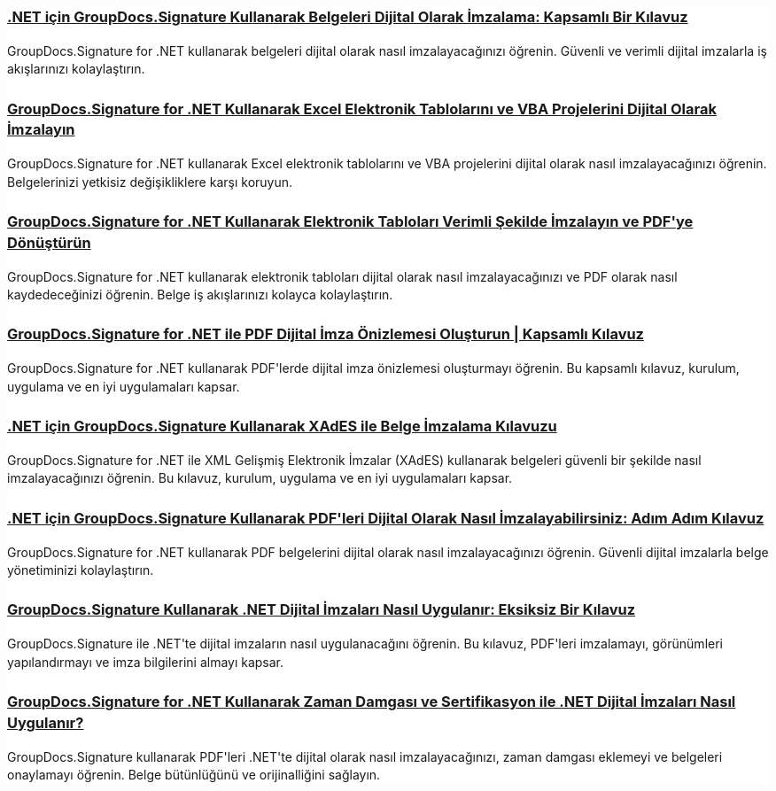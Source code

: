 ### [.NET için GroupDocs.Signature Kullanarak Belgeleri Dijital Olarak İmzalama: Kapsamlı Bir Kılavuz](./digitally-sign-documents-groupdocs-signature-net/)
GroupDocs.Signature for .NET kullanarak belgeleri dijital olarak nasıl imzalayacağınızı öğrenin. Güvenli ve verimli dijital imzalarla iş akışlarınızı kolaylaştırın.

### [GroupDocs.Signature for .NET Kullanarak Excel Elektronik Tablolarını ve VBA Projelerini Dijital Olarak İmzalayın](./digitally-sign-spreadsheets-vba-groupdocs-net/)
GroupDocs.Signature for .NET kullanarak Excel elektronik tablolarını ve VBA projelerini dijital olarak nasıl imzalayacağınızı öğrenin. Belgelerinizi yetkisiz değişikliklere karşı koruyun.

### [GroupDocs.Signature for .NET Kullanarak Elektronik Tabloları Verimli Şekilde İmzalayın ve PDF'ye Dönüştürün](./sign-spreadsheet-conversion-groupdocs-signature-net/)
GroupDocs.Signature for .NET kullanarak elektronik tabloları dijital olarak nasıl imzalayacağınızı ve PDF olarak nasıl kaydedeceğinizi öğrenin. Belge iş akışlarınızı kolayca kolaylaştırın.

### [GroupDocs.Signature for .NET ile PDF Dijital İmza Önizlemesi Oluşturun | Kapsamlı Kılavuz](./generate-pdf-digital-signature-preview-groupdocs-dotnet/)
GroupDocs.Signature for .NET kullanarak PDF'lerde dijital imza önizlemesi oluşturmayı öğrenin. Bu kapsamlı kılavuz, kurulum, uygulama ve en iyi uygulamaları kapsar.

### [.NET için GroupDocs.Signature Kullanarak XAdES ile Belge İmzalama Kılavuzu](./sign-documents-xades-groupdocs-signature-net/)
GroupDocs.Signature for .NET ile XML Gelişmiş Elektronik İmzalar (XAdES) kullanarak belgeleri güvenli bir şekilde nasıl imzalayacağınızı öğrenin. Bu kılavuz, kurulum, uygulama ve en iyi uygulamaları kapsar.

### [.NET için GroupDocs.Signature Kullanarak PDF'leri Dijital Olarak Nasıl İmzalayabilirsiniz: Adım Adım Kılavuz](./digitally-sign-pdf-groupdocs-signature-dotnet/)
GroupDocs.Signature for .NET kullanarak PDF belgelerini dijital olarak nasıl imzalayacağınızı öğrenin. Güvenli dijital imzalarla belge yönetiminizi kolaylaştırın.

### [GroupDocs.Signature Kullanarak .NET Dijital İmzaları Nasıl Uygulanır: Eksiksiz Bir Kılavuz](./implement-dotnet-digital-signatures-groupdocs/)
GroupDocs.Signature ile .NET'te dijital imzaların nasıl uygulanacağını öğrenin. Bu kılavuz, PDF'leri imzalamayı, görünümleri yapılandırmayı ve imza bilgilerini almayı kapsar.

### [GroupDocs.Signature for .NET Kullanarak Zaman Damgası ve Sertifikasyon ile .NET Dijital İmzaları Nasıl Uygulanır?](./net-digital-signatures-timestamp-certification-groupdocs/)
GroupDocs.Signature kullanarak PDF'leri .NET'te dijital olarak nasıl imzalayacağınızı, zaman damgası eklemeyi ve belgeleri onaylamayı öğrenin. Belge bütünlüğünü ve orijinalliğini sağlayın.
